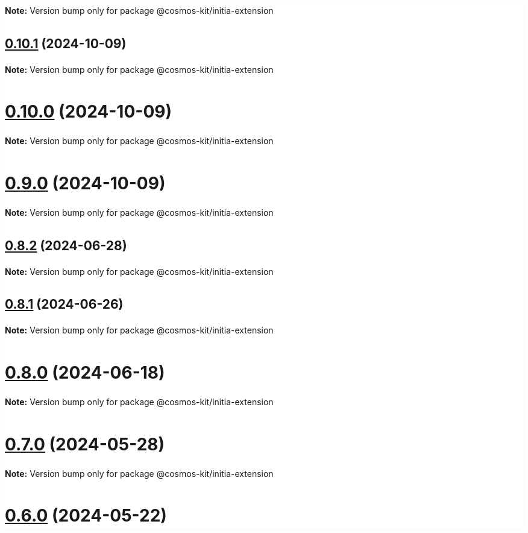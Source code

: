 **Note:** Version bump only for package @cosmos-kit/initia-extension

## [0.10.1](https://github.com/hyperweb-io/cosmos-kit/compare/@cosmos-kit/initia-extension@0.10.0...@cosmos-kit/initia-extension@0.10.1) (2024-10-09)

**Note:** Version bump only for package @cosmos-kit/initia-extension

# [0.10.0](https://github.com/hyperweb-io/cosmos-kit/compare/@cosmos-kit/initia-extension@0.9.0...@cosmos-kit/initia-extension@0.10.0) (2024-10-09)

**Note:** Version bump only for package @cosmos-kit/initia-extension

# [0.9.0](https://github.com/hyperweb-io/cosmos-kit/compare/@cosmos-kit/initia-extension@0.8.2...@cosmos-kit/initia-extension@0.9.0) (2024-10-09)

**Note:** Version bump only for package @cosmos-kit/initia-extension

## [0.8.2](https://github.com/hyperweb-io/cosmos-kit/compare/@cosmos-kit/initia-extension@0.8.1...@cosmos-kit/initia-extension@0.8.2) (2024-06-28)

**Note:** Version bump only for package @cosmos-kit/initia-extension

## [0.8.1](https://github.com/hyperweb-io/cosmos-kit/compare/@cosmos-kit/initia-extension@0.8.0...@cosmos-kit/initia-extension@0.8.1) (2024-06-26)

**Note:** Version bump only for package @cosmos-kit/initia-extension

# [0.8.0](https://github.com/hyperweb-io/cosmos-kit/compare/@cosmos-kit/initia-extension@0.7.0...@cosmos-kit/initia-extension@0.8.0) (2024-06-18)

**Note:** Version bump only for package @cosmos-kit/initia-extension

# [0.7.0](https://github.com/hyperweb-io/cosmos-kit/compare/@cosmos-kit/initia-extension@0.6.0...@cosmos-kit/initia-extension@0.7.0) (2024-05-28)

**Note:** Version bump only for package @cosmos-kit/initia-extension

# [0.6.0](https://github.com/hyperweb-io/cosmos-kit/compare/@cosmos-kit/initia-extension@0.5.0...@cosmos-kit/initia-extension@0.6.0) (2024-05-22)
